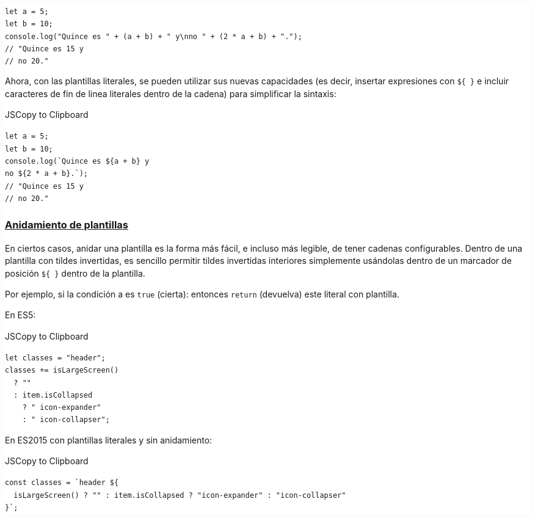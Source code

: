 ```
let a = 5;
let b = 10;
console.log("Quince es " + (a + b) + " y\nno " + (2 * a + b) + ".");
// "Quince es 15 y
// no 20."
```

Ahora, con las plantillas literales, se pueden utilizar sus nuevas capacidades (es decir, insertar expresiones con `${ }` e incluir caracteres de fin de linea literales dentro de la cadena) para simplificar la sintaxis:

JSCopy to Clipboard

```
let a = 5;
let b = 10;
console.log(`Quince es ${a + b} y
no ${2 * a + b}.`);
// "Quince es 15 y
// no 20."
```

### [Anidamiento de plantillas](https://developer.mozilla.org/es/docs/Web/JavaScript/Reference/Template_literals#anidamiento_de_plantillas)

En ciertos casos, anidar una plantilla es la forma más fácil, e incluso más legible, de tener cadenas configurables. Dentro de una plantilla con tildes invertidas, es sencillo permitir tildes invertidas interiores simplemente usándolas dentro de un marcador de posición `${ }` dentro de la plantilla.

Por ejemplo, si la condición a es `true` (cierta): entonces `return` (devuelva) este literal con plantilla.

En ES5:

JSCopy to Clipboard

```
let classes = "header";
classes += isLargeScreen()
  ? ""
  : item.isCollapsed
    ? " icon-expander"
    : " icon-collapser";
```

En ES2015 con plantillas literales y sin anidamiento:

JSCopy to Clipboard

```
const classes = `header ${
  isLargeScreen() ? "" : item.isCollapsed ? "icon-expander" : "icon-collapser"
}`;
```
